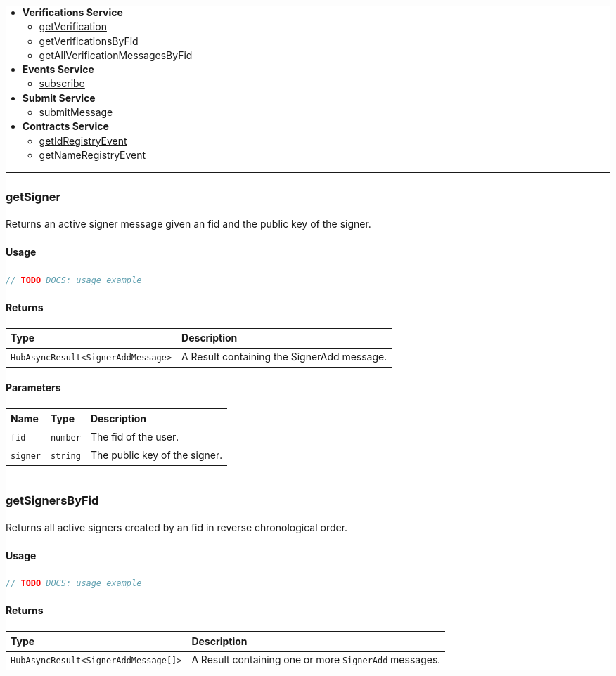 - **Verifications Service**
  - [getVerification](#getverification)
  - [getVerificationsByFid](#getverificationsbyfid)
  - [getAllVerificationMessagesByFid](#getallverificationmessagesbyfid)
- **Events Service**
  - [subscribe](#subscribe)
- **Submit Service**
  - [submitMessage](#submitmessage)
- **Contracts Service**
  - [getIdRegistryEvent](#getidregistryevent)
  - [getNameRegistryEvent](#getnameregistryevent)

---

### getSigner

Returns an active signer message given an fid and the public key of the signer.

#### Usage

```typescript
// TODO DOCS: usage example
```

#### Returns

| Type                               | Description                                |
| :--------------------------------- | :----------------------------------------- |
| `HubAsyncResult<SignerAddMessage>` | A Result containing the SignerAdd message. |

#### Parameters

| Name     | Type     | Description                   |
| :------- | :------- | :---------------------------- |
| `fid`    | `number` | The fid of the user.          |
| `signer` | `string` | The public key of the signer. |

---

### getSignersByFid

Returns all active signers created by an fid in reverse chronological order.

#### Usage

```typescript
// TODO DOCS: usage example
```

#### Returns

| Type                                 | Description                                           |
| :----------------------------------- | :---------------------------------------------------- |
| `HubAsyncResult<SignerAddMessage[]>` | A Result containing one or more `SignerAdd` messages. |
